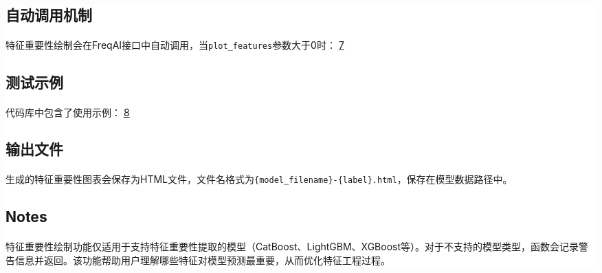 ## 自动调用机制

特征重要性绘制会在FreqAI接口中自动调用，当`plot_features`参数大于0时： [7](#2-6) 

## 测试示例

代码库中包含了使用示例： [8](#2-7) 

## 输出文件

生成的特征重要性图表会保存为HTML文件，文件名格式为`{model_filename}-{label}.html`，保存在模型数据路径中。

## Notes

特征重要性绘制功能仅适用于支持特征重要性提取的模型（CatBoost、LightGBM、XGBoost等）。对于不支持的模型类型，函数会记录警告信息并返回。该功能帮助用户理解哪些特征对模型预测最重要，从而优化特征工程过程。





































